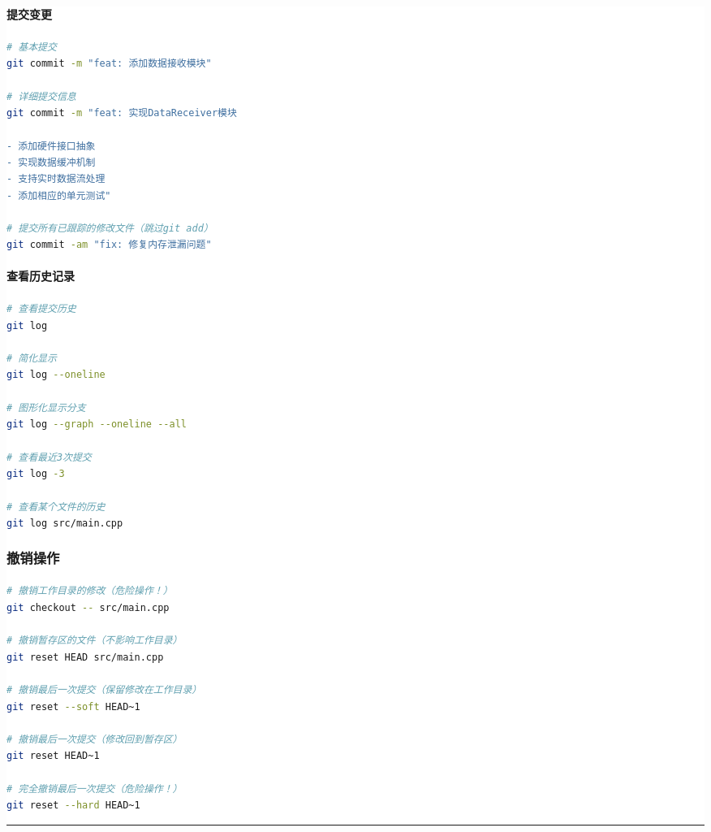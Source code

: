 
#### 提交变更
```bash
# 基本提交
git commit -m "feat: 添加数据接收模块"

# 详细提交信息
git commit -m "feat: 实现DataReceiver模块

- 添加硬件接口抽象
- 实现数据缓冲机制
- 支持实时数据流处理
- 添加相应的单元测试"

# 提交所有已跟踪的修改文件（跳过git add）
git commit -am "fix: 修复内存泄漏问题"
```

#### 查看历史记录
```bash
# 查看提交历史
git log

# 简化显示
git log --oneline

# 图形化显示分支
git log --graph --oneline --all

# 查看最近3次提交
git log -3

# 查看某个文件的历史
git log src/main.cpp
```

### 撤销操作

```bash
# 撤销工作目录的修改（危险操作！）
git checkout -- src/main.cpp

# 撤销暂存区的文件（不影响工作目录）
git reset HEAD src/main.cpp

# 撤销最后一次提交（保留修改在工作目录）
git reset --soft HEAD~1

# 撤销最后一次提交（修改回到暂存区）
git reset HEAD~1

# 完全撤销最后一次提交（危险操作！）
git reset --hard HEAD~1
```

---